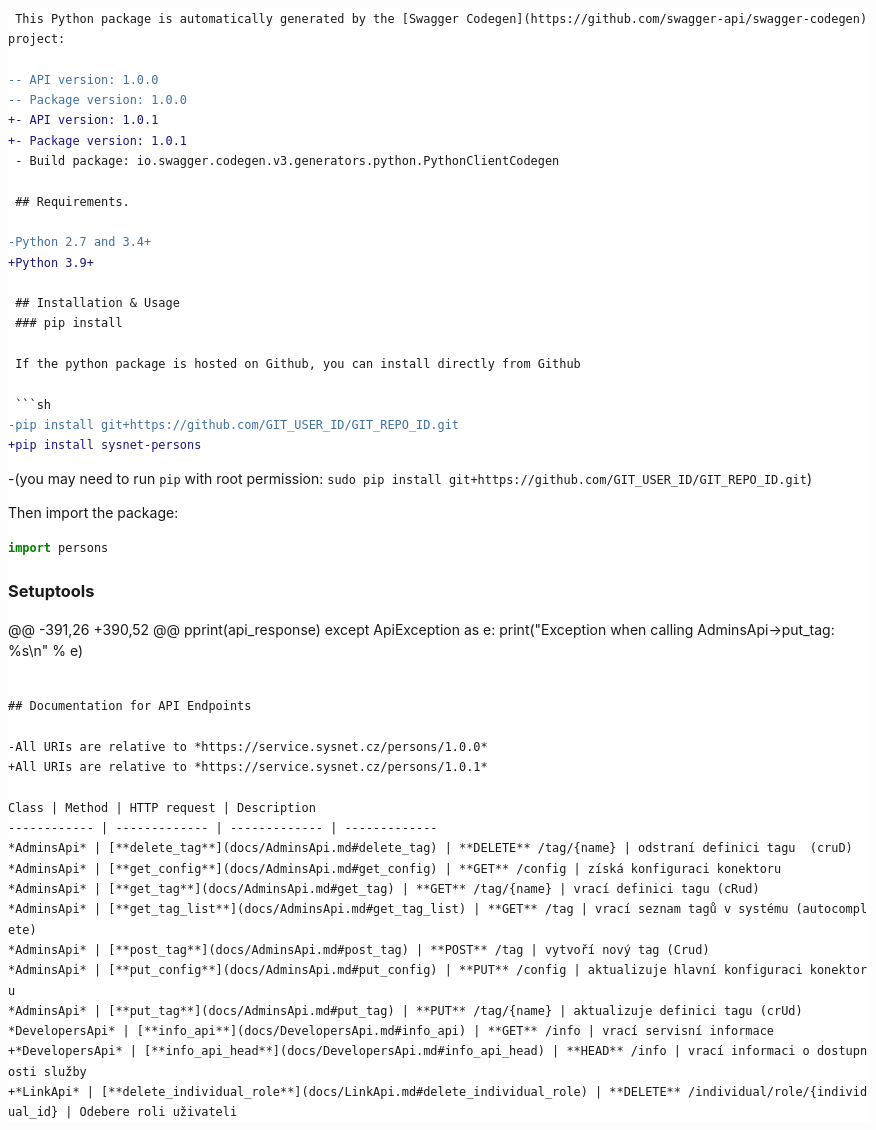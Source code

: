 ```diff
 This Python package is automatically generated by the [Swagger Codegen](https://github.com/swagger-api/swagger-codegen) project:
 
-- API version: 1.0.0
-- Package version: 1.0.0
+- API version: 1.0.1
+- Package version: 1.0.1
 - Build package: io.swagger.codegen.v3.generators.python.PythonClientCodegen
 
 ## Requirements.
 
-Python 2.7 and 3.4+
+Python 3.9+
 
 ## Installation & Usage
 ### pip install
 
 If the python package is hosted on Github, you can install directly from Github
 
 ```sh
-pip install git+https://github.com/GIT_USER_ID/GIT_REPO_ID.git
+pip install sysnet-persons
 ```
-(you may need to run `pip` with root permission: `sudo pip install git+https://github.com/GIT_USER_ID/GIT_REPO_ID.git`)
 
 Then import the package:
 ```python
 import persons 
 ```
 
 ### Setuptools
@@ -391,26 +390,52 @@
     pprint(api_response)
 except ApiException as e:
     print("Exception when calling AdminsApi->put_tag: %s\n" % e)
 ```
 
 ## Documentation for API Endpoints
 
-All URIs are relative to *https://service.sysnet.cz/persons/1.0.0*
+All URIs are relative to *https://service.sysnet.cz/persons/1.0.1*
 
 Class | Method | HTTP request | Description
 ------------ | ------------- | ------------- | -------------
 *AdminsApi* | [**delete_tag**](docs/AdminsApi.md#delete_tag) | **DELETE** /tag/{name} | odstraní definici tagu  (cruD)
 *AdminsApi* | [**get_config**](docs/AdminsApi.md#get_config) | **GET** /config | získá konfiguraci konektoru
 *AdminsApi* | [**get_tag**](docs/AdminsApi.md#get_tag) | **GET** /tag/{name} | vrací definici tagu (cRud)
 *AdminsApi* | [**get_tag_list**](docs/AdminsApi.md#get_tag_list) | **GET** /tag | vrací seznam tagů v systému (autocomplete)
 *AdminsApi* | [**post_tag**](docs/AdminsApi.md#post_tag) | **POST** /tag | vytvoří nový tag (Crud)
 *AdminsApi* | [**put_config**](docs/AdminsApi.md#put_config) | **PUT** /config | aktualizuje hlavní konfiguraci konektoru
 *AdminsApi* | [**put_tag**](docs/AdminsApi.md#put_tag) | **PUT** /tag/{name} | aktualizuje definici tagu (crUd)
 *DevelopersApi* | [**info_api**](docs/DevelopersApi.md#info_api) | **GET** /info | vrací servisní informace
+*DevelopersApi* | [**info_api_head**](docs/DevelopersApi.md#info_api_head) | **HEAD** /info | vrací informaci o dostupnosti služby
+*LinkApi* | [**delete_individual_role**](docs/LinkApi.md#delete_individual_role) | **DELETE** /individual/role/{individual_id} | Odebere roli uživateli
 ```